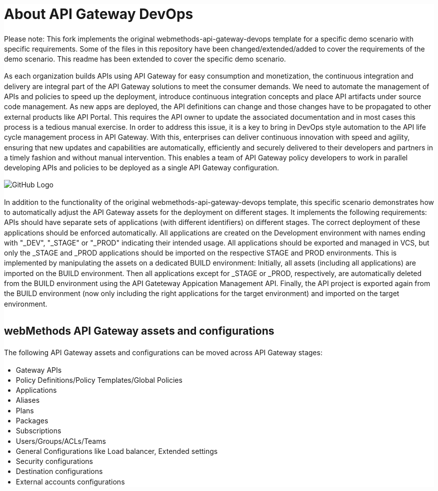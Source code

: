 # About API Gateway DevOps

Please note: This fork implements the original webmethods-api-gateway-devops template for a specific demo scenario with specific requirements. Some of the files in this repository have been changed/extended/added to cover the requirements of the demo scenario. This readme has been extended to cover the specific demo scenario.

As each organization builds APIs using API Gateway for easy consumption and monetization, the continuous integration and delivery are integral part of the API Gateway solutions to meet the consumer demands. We need to automate the management of APIs and policies to speed up the deployment, introduce continuous integration concepts and place API artifacts under source code management. As new apps are deployed, the API definitions can change and those changes have to be propagated to other external products like API Portal. This requires the API owner to update the associated documentation and in most cases this process is a tedious manual exercise. In order to address this issue, it is a key to bring in DevOps style automation to the API life cycle management process in API Gateway. With this, enterprises can deliver continuous innovation with speed and agility, ensuring that new updates and capabilities are automatically, efficiently and securely delivered to their developers and partners in a timely fashion and without manual intervention. This enables a team of API Gateway policy developers to work in parallel developing APIs and policies to be deployed as a single API Gateway configuration.

![GitHub Logo](/images/api.png)

In addition to the functionality of the original webmethods-api-gateway-devops template, this specific scenario demonstrates how to automatically adjust the API Gateway assets for the deployment on different stages. It implements the following requirements: APIs should have separate sets of applications (with different identifiers) on different stages. The correct deployment of these applications should be enforced automatically. All applications are created on the Development environment with names ending with "_DEV", "_STAGE" or "_PROD" indicating their intended usage. All applications should be exported and managed in VCS, but only the _STAGE and _PROD applications should be imported on the respective STAGE and PROD environments. This is implemented by manipulating the assets on a dedicated BUILD environment: Initially, all assets (including all applications) are imported on the BUILD environment. Then all applications except for _STAGE or _PROD, respectively, are automatically deleted from the BUILD environment using the API Gateteway Appication Management API. Finally, the API project is exported again from the BUILD environment (now only including the right applications for the target environment) and imported on the target environment.

## webMethods API Gateway assets and configurations
The following API Gateway assets and configurations can be moved across API Gateway stages:
 - Gateway APIs 
 - Policy Definitions/Policy Templates/Global Policies
 - Applications
 - Aliases
 - Plans
 - Packages
 - Subscriptions
 - Users/Groups/ACLs/Teams
 - General Configurations like Load balancer, Extended settings
 - Security configurations
 - Destination configurations
 - External accounts configurations
